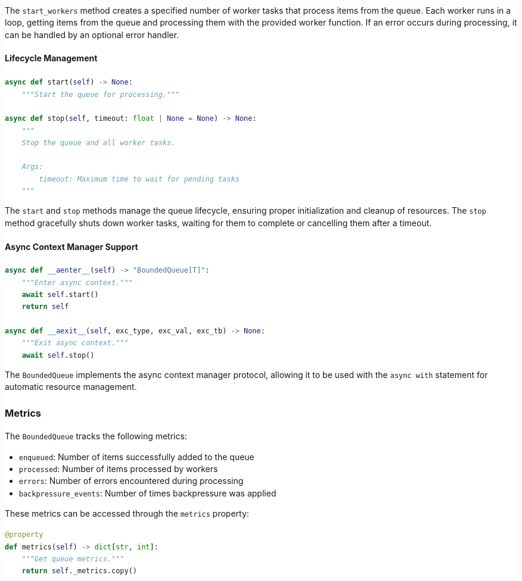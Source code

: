 The `start_workers` method creates a specified number of worker tasks that process items from the queue. Each worker runs in a loop, getting items from the queue and processing them with the provided worker function. If an error occurs during processing, it can be handled by an optional error handler.

#### Lifecycle Management

```python
async def start(self) -> None:
    """Start the queue for processing."""

async def stop(self, timeout: float | None = None) -> None:
    """
    Stop the queue and all worker tasks.

    Args:
        timeout: Maximum time to wait for pending tasks
    """
```

The `start` and `stop` methods manage the queue lifecycle, ensuring proper initialization and cleanup of resources. The `stop` method gracefully shuts down worker tasks, waiting for them to complete or cancelling them after a timeout.

#### Async Context Manager Support

```python
async def __aenter__(self) -> "BoundedQueue[T]":
    """Enter async context."""
    await self.start()
    return self

async def __aexit__(self, exc_type, exc_val, exc_tb) -> None:
    """Exit async context."""
    await self.stop()
```

The `BoundedQueue` implements the async context manager protocol, allowing it to be used with the `async with` statement for automatic resource management.

### Metrics

The `BoundedQueue` tracks the following metrics:

- `enqueued`: Number of items successfully added to the queue
- `processed`: Number of items processed by workers
- `errors`: Number of errors encountered during processing
- `backpressure_events`: Number of times backpressure was applied

These metrics can be accessed through the `metrics` property:

```python
@property
def metrics(self) -> dict[str, int]:
    """Get queue metrics."""
    return self._metrics.copy()
```
